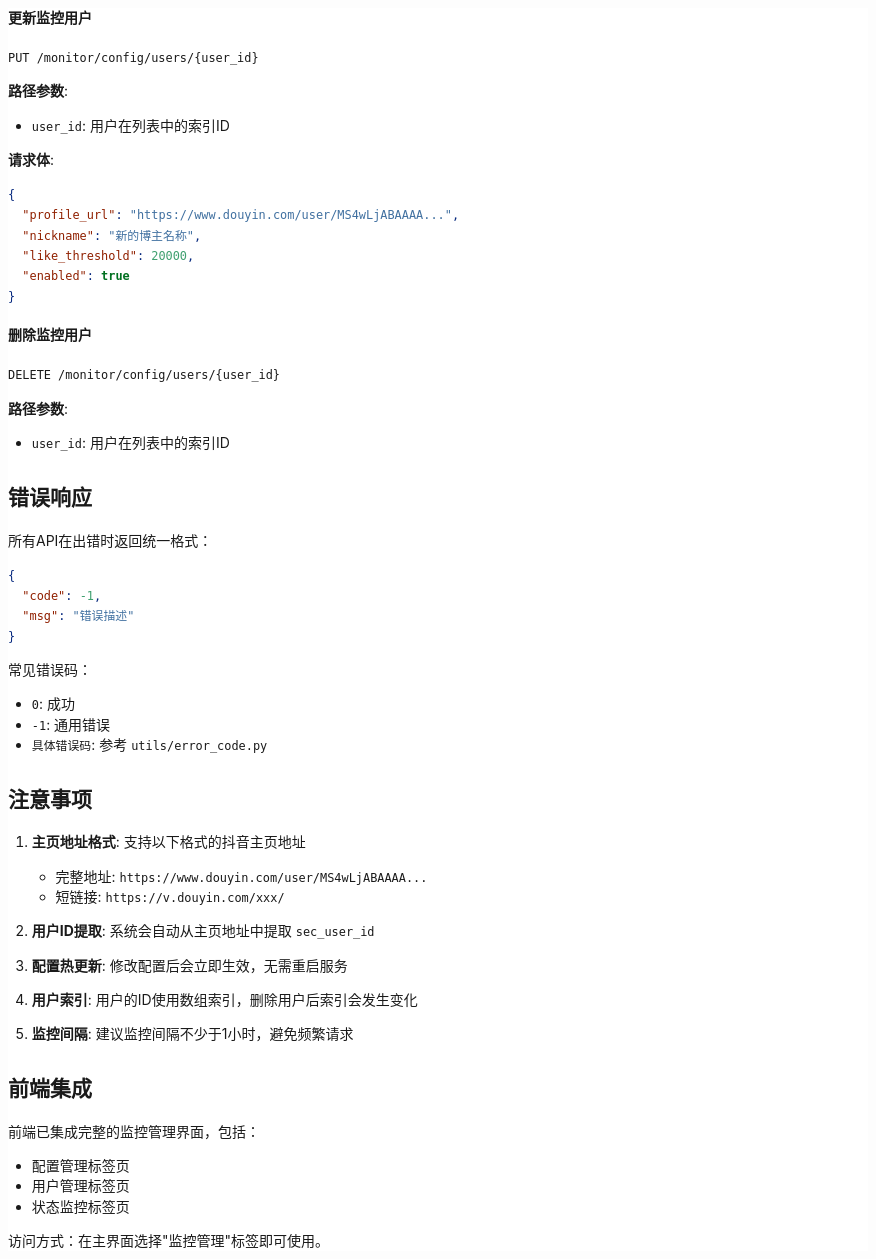 #### 更新监控用户
```http
PUT /monitor/config/users/{user_id}
```

**路径参数**:
- `user_id`: 用户在列表中的索引ID

**请求体**:
```json
{
  "profile_url": "https://www.douyin.com/user/MS4wLjABAAAA...",
  "nickname": "新的博主名称",
  "like_threshold": 20000,
  "enabled": true
}
```

#### 删除监控用户
```http
DELETE /monitor/config/users/{user_id}
```

**路径参数**:
- `user_id`: 用户在列表中的索引ID

## 错误响应

所有API在出错时返回统一格式：

```json
{
  "code": -1,
  "msg": "错误描述"
}
```

常见错误码：
- `0`: 成功
- `-1`: 通用错误
- `具体错误码`: 参考 `utils/error_code.py`

## 注意事项

1. **主页地址格式**: 支持以下格式的抖音主页地址
   - 完整地址: `https://www.douyin.com/user/MS4wLjABAAAA...`
   - 短链接: `https://v.douyin.com/xxx/`

2. **用户ID提取**: 系统会自动从主页地址中提取 `sec_user_id`

3. **配置热更新**: 修改配置后会立即生效，无需重启服务

4. **用户索引**: 用户的ID使用数组索引，删除用户后索引会发生变化

5. **监控间隔**: 建议监控间隔不少于1小时，避免频繁请求

## 前端集成

前端已集成完整的监控管理界面，包括：
- 配置管理标签页
- 用户管理标签页  
- 状态监控标签页

访问方式：在主界面选择"监控管理"标签即可使用。